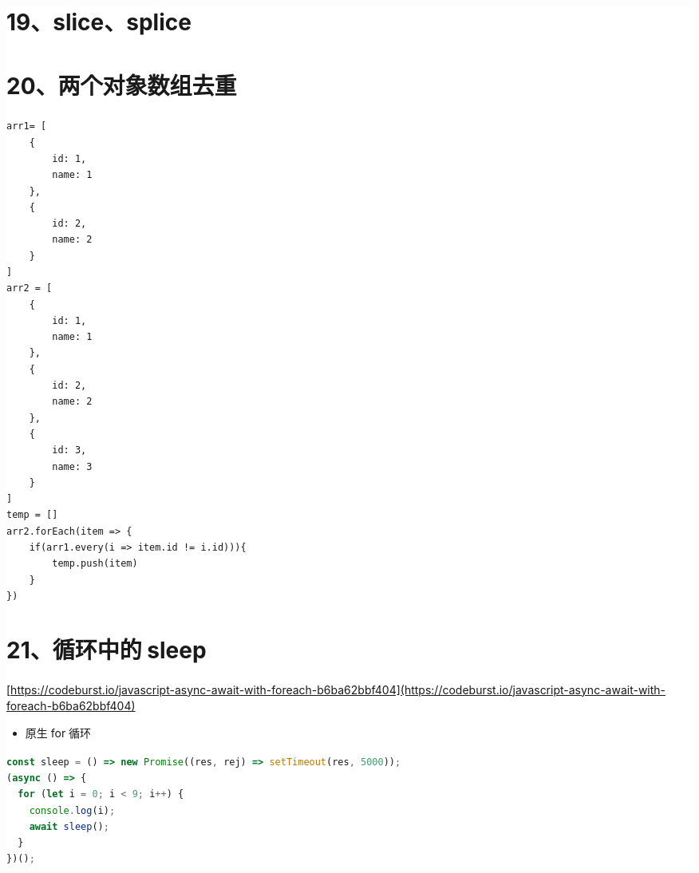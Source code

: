 <a name="0113cc6e"></a>

# 19、slice、splice

<a name="af1430a9"></a>

# 20、两个对象数组去重

```
arr1= [
    {
        id: 1,
        name: 1
    },
    {
        id: 2,
        name: 2
    }
]
arr2 = [
    {
        id: 1,
        name: 1
    },
    {
        id: 2,
        name: 2
    },
    {
        id: 3,
        name: 3
    }
]
temp = []
arr2.forEach(item => {
    if(arr1.every(i => item.id != i.id))){
        temp.push(item)
    }
})
```

<a name="8934a389"></a>

# 21、循环中的 sleep

[https://codeburst.io/javascript-async-await-with-foreach-b6ba62bbf404](https://codeburst.io/javascript-async-await-with-foreach-b6ba62bbf404)

- 原生 for 循环

```javascript
const sleep = () => new Promise((res, rej) => setTimeout(res, 5000));
(async () => {
  for (let i = 0; i < 9; i++) {
    console.log(i);
    await sleep();
  }
})();
```
